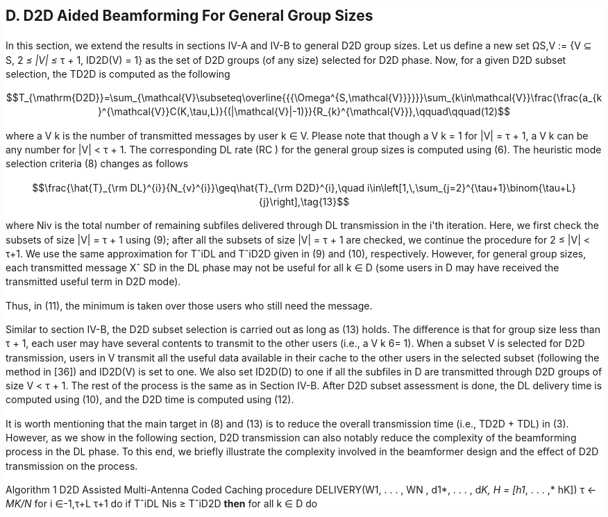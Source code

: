 ## D. D2D Aided Beamforming For General Group Sizes

In this section, we extend the results in sections IV-A and IV-B to general D2D group sizes. Let us define a new set ΩS,V := {V ⊆ S, 2 *≤ |V| ≤* τ + 1, ID2D(V) = 1} as the set of D2D groups (of any size) selected for D2D phase. Now, for a given D2D subset selection, the TD2D is computed as the following

$$T_{\mathrm{D2D}}=\sum_{\mathcal{V}\subseteq\overline{{{\Omega^{S,\mathcal{V}}}}}}\sum_{k\in\mathcal{V}}\frac{\frac{a_{k}^{\mathcal{V}}C(K,\tau,L)}{(|\mathcal{V}|-1)}}{R_{k}^{\mathcal{V}}},\qquad\qquad(12)$$

where a V
k is the number of transmitted messages by user k ∈
V. Please note that though a V
k = 1 for |V| = τ + 1, a V k can be any number for |V| < τ + 1. The corresponding DL rate
(RC ) for the general group sizes is computed using (6). The heuristic mode selection criteria (8) changes as follows

$$\frac{\hat{T}_{\rm DL}^{i}}{N_{v}^{i}}\geq\hat{T}_{\rm D2D}^{i},\quad i\in\left[1,\,\sum_{j=2}^{\tau+1}\binom{\tau+L}{j}\right],\tag{13}$$

where Niv is the total number of remaining subfiles delivered through DL transmission in the i'th iteration. Here, we first check the subsets of size |V| = τ + 1 using (9); after all the subsets of size |V| = τ + 1 are checked, we continue the procedure for 2 ≤ |V| < τ+1. We use the same approximation for TˆiDL and TˆiD2D given in (9) and (10), respectively. However, for general group sizes, each transmitted message Xˆ SD in the DL phase may not be useful for all k ∈ D (some users in D
may have received the transmitted useful term in D2D mode).

Thus, in (11), the minimum is taken over those users who still need the message.

Similar to section IV-B, the D2D subset selection is carried out as long as (13) holds. The difference is that for group size less than τ + 1, each user may have several contents to transmit to the other users (i.e., a V
k 6= 1). When a subset V
is selected for D2D transmission, users in V transmit all the useful data available in their cache to the other users in the selected subset (following the method in [36]) and ID2D(V) is set to one. We also set ID2D(D) to one if all the subfiles in D are transmitted through D2D groups of size V < τ + 1. The rest of the process is the same as in Section IV-B. After D2D
subset assessment is done, the DL delivery time is computed using (10), and the D2D time is computed using (12).

It is worth mentioning that the main target in (8) and (13)
is to reduce the overall transmission time (i.e., TD2D + TDL)
in (3). However, as we show in the following section, D2D
transmission can also notably reduce the complexity of the beamforming process in the DL phase. To this end, we briefly illustrate the complexity involved in the beamformer design and the effect of D2D transmission on the process.

Algorithm 1 D2D Assisted Multi-Antenna Coded Caching procedure DELIVERY(W1, . . . , WN , d1*, . . . , d*K, H = [h1*, . . . ,* hK])
τ ← *MK/N*
for i ∈-1,τ+L
τ+1 do if TˆiDL
Nis
≥ TˆiD2D **then**
for all k ∈ D do
